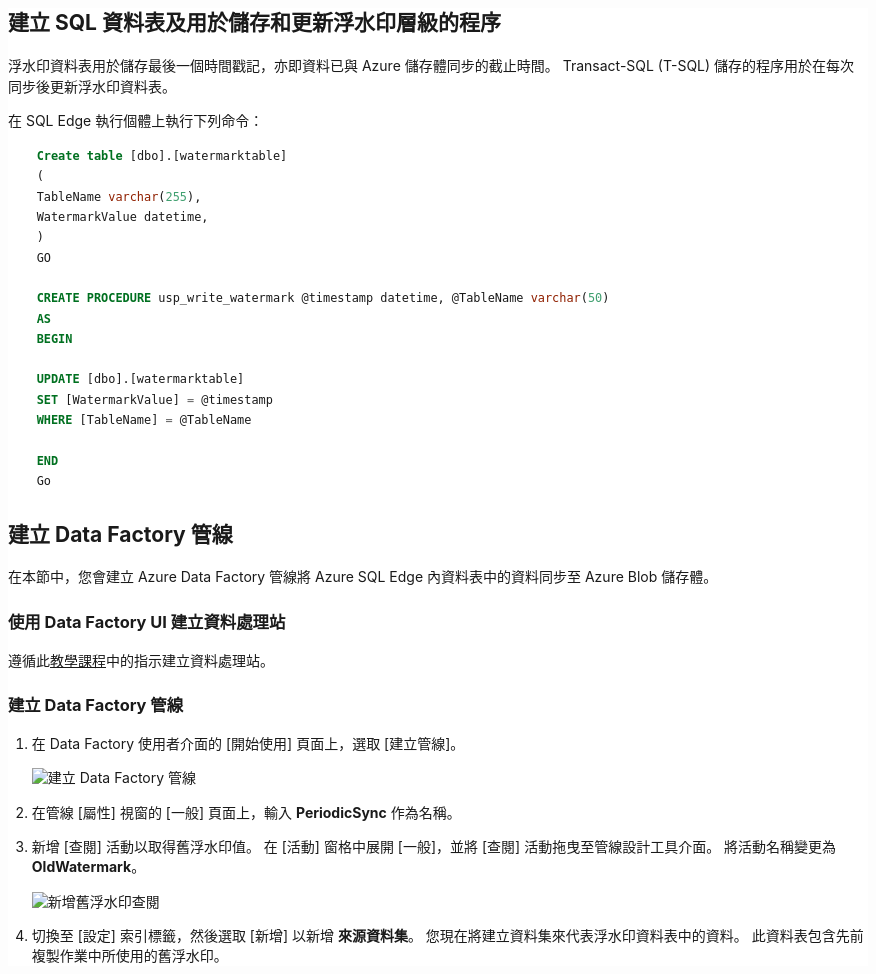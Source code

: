 ## <a name="create-a-sql-table-and-procedure-to-store-and-update-the-watermark-levels"></a>建立 SQL 資料表及用於儲存和更新浮水印層級的程序

浮水印資料表用於儲存最後一個時間戳記，亦即資料已與 Azure 儲存體同步的截止時間。 Transact-SQL (T-SQL) 儲存的程序用於在每次同步後更新浮水印資料表。

在 SQL Edge 執行個體上執行下列命令：

```sql
    Create table [dbo].[watermarktable]
    (
    TableName varchar(255),
    WatermarkValue datetime,
    )
    GO

    CREATE PROCEDURE usp_write_watermark @timestamp datetime, @TableName varchar(50)  
    AS  
    BEGIN
    
    UPDATE [dbo].[watermarktable]
    SET [WatermarkValue] = @timestamp
    WHERE [TableName] = @TableName

    END
    Go
```

## <a name="create-a-data-factory-pipeline"></a>建立 Data Factory 管線

在本節中，您會建立 Azure Data Factory 管線將 Azure SQL Edge 內資料表中的資料同步至 Azure Blob 儲存體。

### <a name="create-a-data-factory-by-using-the-data-factory-ui"></a>使用 Data Factory UI 建立資料處理站

遵循此[教學課程](../data-factory/quickstart-create-data-factory-portal.md#create-a-data-factory)中的指示建立資料處理站。

### <a name="create-a-data-factory-pipeline"></a>建立 Data Factory 管線

1. 在 Data Factory 使用者介面的 [開始使用] 頁面上，選取 [建立管線]。

    ![建立 Data Factory 管線](media/tutorial-sync-data-factory/data-factory-get-started.png)

2. 在管線 [屬性] 視窗的 [一般] 頁面上，輸入 **PeriodicSync** 作為名稱。

3. 新增 [查閱] 活動以取得舊浮水印值。 在 [活動] 窗格中展開 [一般]，並將 [查閱] 活動拖曳至管線設計工具介面。 將活動名稱變更為 **OldWatermark**。

    ![新增舊浮水印查閱](media/tutorial-sync-data-factory/create-old-watermark-lookup.png)

4. 切換至 [設定] 索引標籤，然後選取 [新增] 以新增 **來源資料集**。 您現在將建立資料集來代表浮水印資料表中的資料。 此資料表包含先前複製作業中所使用的舊浮水印。
